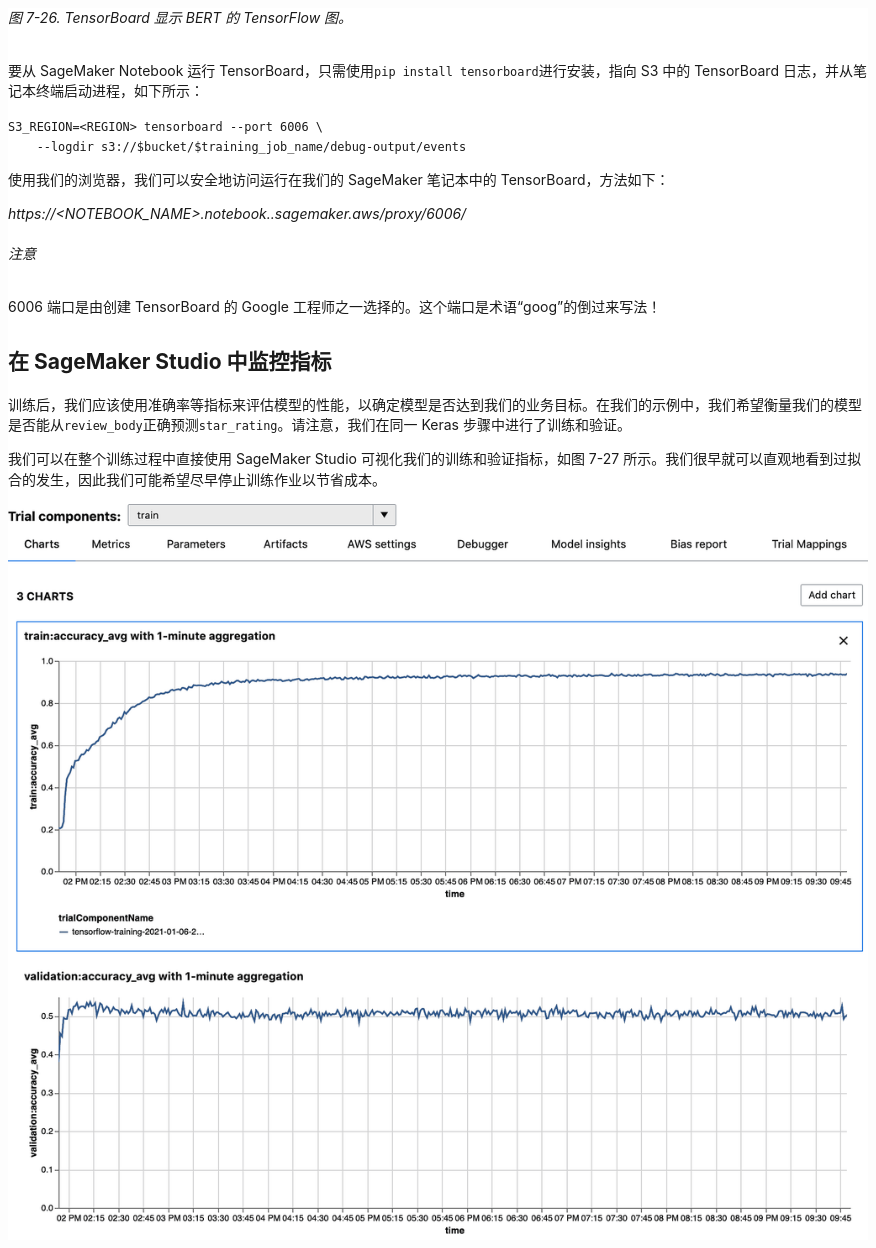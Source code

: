 ###### 图 7-26\. TensorBoard 显示 BERT 的 TensorFlow 图。

要从 SageMaker Notebook 运行 TensorBoard，只需使用`pip install tensorboard`进行安装，指向 S3 中的 TensorBoard 日志，并从笔记本终端启动进程，如下所示：

```
S3_REGION=<REGION> tensorboard --port 6006 \
	--logdir s3://$bucket/$training_job_name/debug-output/events
```

使用我们的浏览器，我们可以安全地访问运行在我们的 SageMaker 笔记本中的 TensorBoard，方法如下：

*https://<NOTEBOOK_NAME>.notebook.<REGION>.sagemaker.aws/proxy/6006/*

###### 注意

6006 端口是由创建 TensorBoard 的 Google 工程师之一选择的。这个端口是术语“goog”的倒过来写法！

## 在 SageMaker Studio 中监控指标

训练后，我们应该使用准确率等指标来评估模型的性能，以确定模型是否达到我们的业务目标。在我们的示例中，我们希望衡量我们的模型是否能从`review_body`正确预测`star_rating`。请注意，我们在同一 Keras 步骤中进行了训练和验证。

我们可以在整个训练过程中直接使用 SageMaker Studio 可视化我们的训练和验证指标，如图 7-27 所示。我们很早就可以直观地看到过拟合的发生，因此我们可能希望尽早停止训练作业以节省成本。

![](img/dsaw_0727.png)

